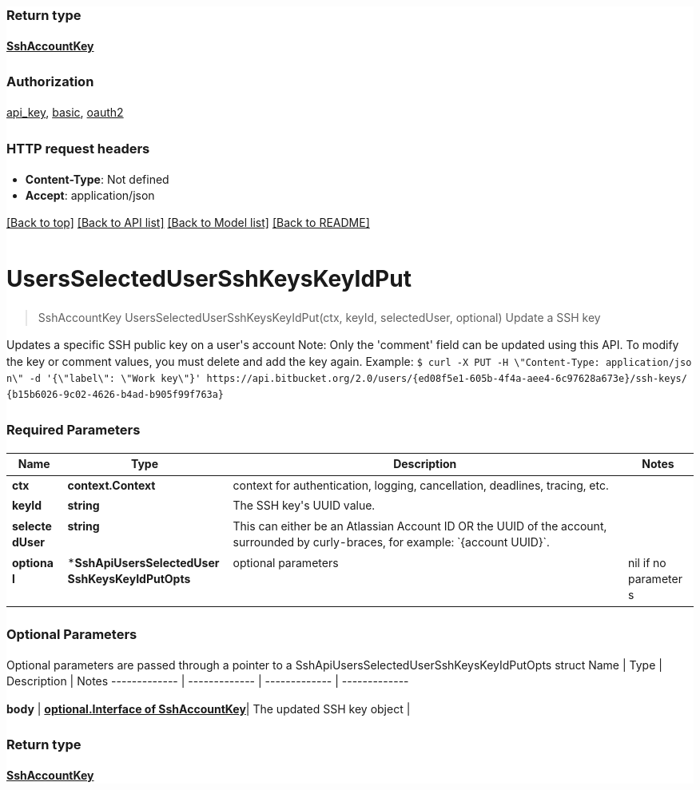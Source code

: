 ### Return type

[**SshAccountKey**](ssh_account_key.md)

### Authorization

[api_key](../README.md#api_key), [basic](../README.md#basic), [oauth2](../README.md#oauth2)

### HTTP request headers

 - **Content-Type**: Not defined
 - **Accept**: application/json

[[Back to top]](#) [[Back to API list]](../README.md#documentation-for-api-endpoints) [[Back to Model list]](../README.md#documentation-for-models) [[Back to README]](../README.md)

# **UsersSelectedUserSshKeysKeyIdPut**
> SshAccountKey UsersSelectedUserSshKeysKeyIdPut(ctx, keyId, selectedUser, optional)
Update a SSH key

Updates a specific SSH public key on a user's account  Note: Only the 'comment' field can be updated using this API. To modify the key or comment values, you must delete and add the key again.  Example:  ``` $ curl -X PUT -H \"Content-Type: application/json\" -d '{\"label\": \"Work key\"}' https://api.bitbucket.org/2.0/users/{ed08f5e1-605b-4f4a-aee4-6c97628a673e}/ssh-keys/{b15b6026-9c02-4626-b4ad-b905f99f763a} ```

### Required Parameters

Name | Type | Description  | Notes
------------- | ------------- | ------------- | -------------
 **ctx** | **context.Context** | context for authentication, logging, cancellation, deadlines, tracing, etc.
  **keyId** | **string**| The SSH key&#x27;s UUID value. | 
  **selectedUser** | **string**| This can either be an Atlassian Account ID OR the UUID of the account, surrounded by curly-braces, for example: &#x60;{account UUID}&#x60;.  | 
 **optional** | ***SshApiUsersSelectedUserSshKeysKeyIdPutOpts** | optional parameters | nil if no parameters

### Optional Parameters
Optional parameters are passed through a pointer to a SshApiUsersSelectedUserSshKeysKeyIdPutOpts struct
Name | Type | Description  | Notes
------------- | ------------- | ------------- | -------------


 **body** | [**optional.Interface of SshAccountKey**](SshAccountKey.md)| The updated SSH key object | 

### Return type

[**SshAccountKey**](ssh_account_key.md)
